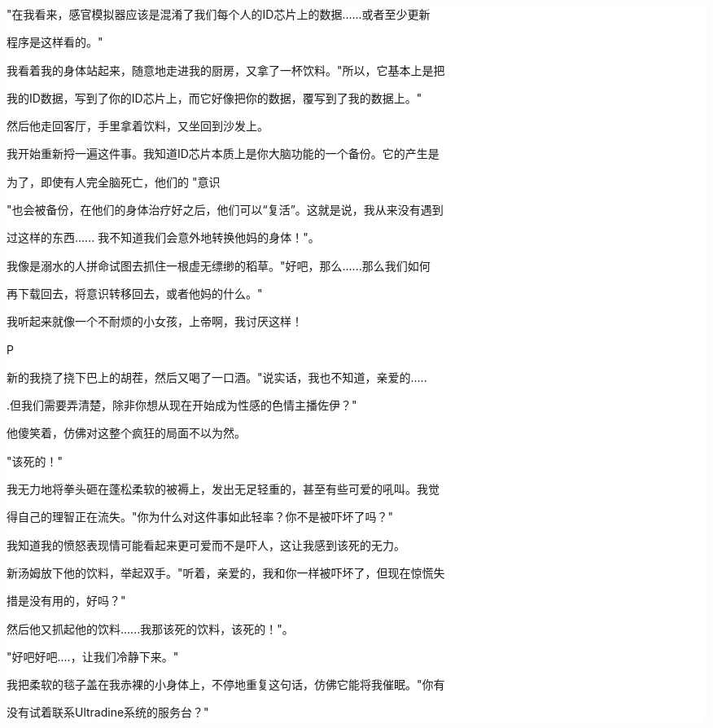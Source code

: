 



"在我看来，感官模拟器应该是混淆了我们每个人的ID芯片上的数据......或者至少更新

程序是这样看的。"

我看着我的身体站起来，随意地走进我的厨房，又拿了一杯饮料。"所以，它基本上是把

我的ID数据，写到了你的ID芯片上，而它好像把你的数据，覆写到了我的数据上。"

然后他走回客厅，手里拿着饮料，又坐回到沙发上。





我开始重新捋一遍这件事。我知道ID芯片本质上是你大脑功能的一个备份。它的产生是

为了，即使有人完全脑死亡，他们的                                       "意识

"也会被备份，在他们的身体治疗好之后，他们可以“复活”。这就是说，我从来没有遇到

过这样的东西...... 我不知道我们会意外地转换他妈的身体！"。



我像是溺水的人拼命试图去抓住一根虚无缥缈的稻草。"好吧，那么......那么我们如何

再下载回去，将意识转移回去，或者他妈的什么。"

我听起来就像一个不耐烦的小女孩，上帝啊，我讨厌这样！

P

新的我挠了挠下巴上的胡茬，然后又喝了一口酒。"说实话，我也不知道，亲爱的.....

.但我们需要弄清楚，除非你想从现在开始成为性感的色情主播佐伊？"

他傻笑着，仿佛对这整个疯狂的局面不以为然。





"该死的！"

我无力地将拳头砸在蓬松柔软的被褥上，发出无足轻重的，甚至有些可爱的吼叫。我觉

得自己的理智正在流失。"你为什么对这件事如此轻率？你不是被吓坏了吗？"

我知道我的愤怒表现情可能看起来更可爱而不是吓人，这让我感到该死的无力。



新汤姆放下他的饮料，举起双手。"听着，亲爱的，我和你一样被吓坏了，但现在惊慌失

措是没有用的，好吗？"

然后他又抓起他的饮料......我那该死的饮料，该死的！"。





"好吧好吧....，让我们冷静下来。"

我把柔软的毯子盖在我赤裸的小身体上，不停地重复这句话，仿佛它能将我催眠。"你有

没有试着联系Ultradine系统的服务台？"
